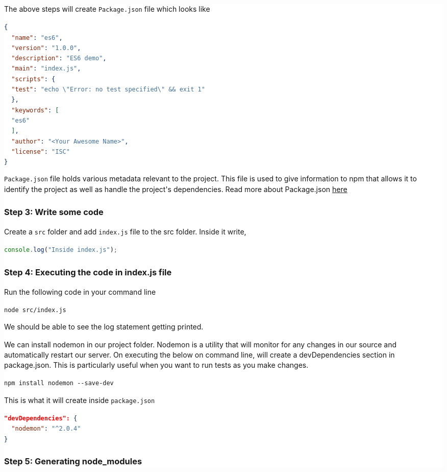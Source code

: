 The above steps will create `Package.json` file which looks like

```json
{
  "name": "es6",
  "version": "1.0.0",
  "description": "ES6 demo",
  "main": "index.js",
  "scripts": {
  "test": "echo \"Error: no test specified\" && exit 1"
  },
  "keywords": [
  "es6"
  ],
  "author": "<Your Awesome Name>",
  "license": "ISC"
}
```

`Package.json` file holds various metadata relevant to the project. This file is used to give information to npm that allows it to identify the project as well as handle the project's dependencies. Read more about Package.json [here](https://docs.npmjs.com/creating-a-package-json-file)
   
### Step 3: Write some code ###
  Create a `src` folder and add `index.js` file to the src folder. Inside it write,

  ```javascript
  console.log("Inside index.js");
  ```
  
### Step 4: Executing the code in index.js file ###


Run the following code in your command line
```shell
node src/index.js
```
We should be able to see the log statement getting printed.

We can install nodemon in our project folder. Nodemon is a utility that will monitor for any changes in our source and automatically restart our server. On executing the below on command line, will create a devDependencies section in package.json. This is particularly useful when you want to run tests as you make changes.

```shell
npm install nodemon --save-dev
```
This is what it will create inside `package.json`
```json
"devDependencies": {
  "nodemon": "^2.0.4"
}
```

### Step 5: Generating node_modules ###
